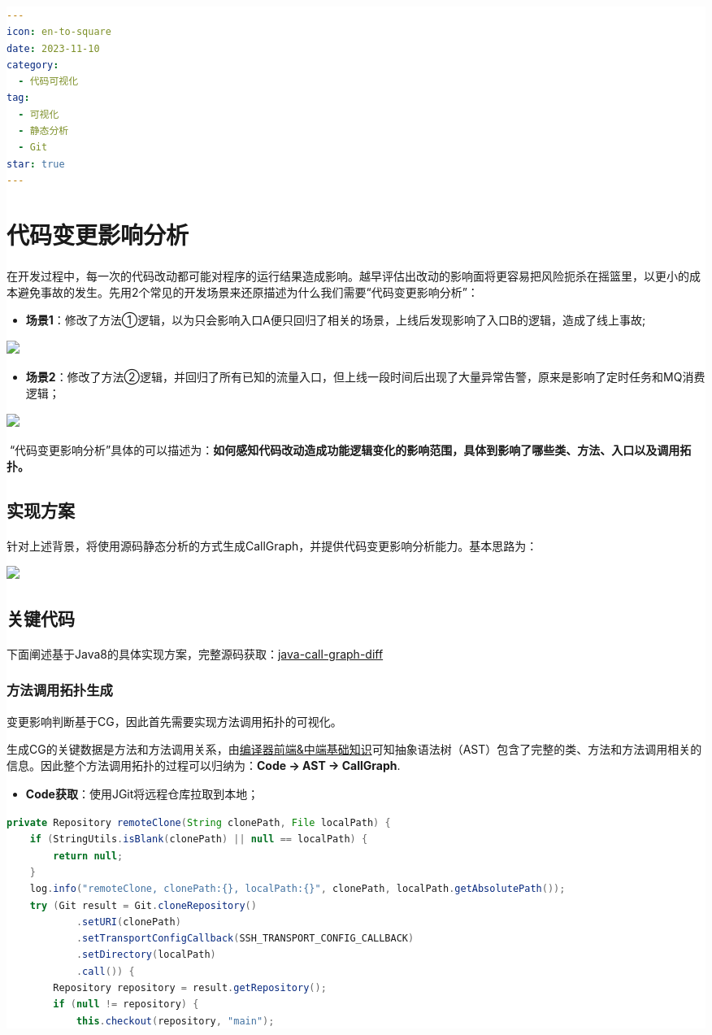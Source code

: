 ```yaml
---
icon: en-to-square
date: 2023-11-10
category:
  - 代码可视化
tag:
  - 可视化
  - 静态分析
  - Git
star: true
---
```


# 代码变更影响分析

在开发过程中，每一次的代码改动都可能对程序的运行结果造成影响。越早评估出改动的影响面将更容易把风险扼杀在摇篮里，以更小的成本避免事故的发生。先用2个常见的开发场景来还原描述为什么我们需要“代码变更影响分析”：

- **场景1**：修改了方法①逻辑，以为只会影响入口A便只回归了相关的场景，上线后发现影响了入口B的逻辑，造成了线上事故;

![](https://cdn.jsdelivr.net/gh/Xiaoxie1994/images/images/202501261143252.png)
﻿


- **场景2**：修改了方法②逻辑，并回归了所有已知的流量入口，但上线一段时间后出现了大量异常告警，原来是影响了定时任务和MQ消费逻辑；

![](https://cdn.jsdelivr.net/gh/Xiaoxie1994/images/images/202501261144371.png)

﻿﻿
“代码变更影响分析”具体的可以描述为：**如何感知代码改动造成功能逻辑变化的影响范围，具体到影响了哪些类、方法、入口以及调用拓扑。**

## 实现方案
针对上述背景，将使用源码静态分析的方式生成CallGraph，并提供代码变更影响分析能力。基本思路为：

![](https://cdn.jsdelivr.net/gh/Xiaoxie1994/java-call-graph-diff/picture/impl.png)
﻿
## 关键代码

下面阐述基于Java8的具体实现方案，完整源码获取：[java-call-graph-diff](https://github.com/Xiaoxie1994/java-call-graph-diff)﻿

### 方法调用拓扑生成

变更影响判断基于CG，因此首先需要实现方法调用拓扑的可视化。

生成CG的关键数据是方法和方法调用关系，由[编译器前端&中端基础知识](https://shawnxie.top/blogs/code-visualization/compiler.html)可知抽象语法树（AST）包含了完整的类、方法和方法调用相关的信息。因此整个方法调用拓扑的过程可以归纳为：**Code -> AST -> CallGraph**.

- **Code获取**：使用JGit将远程仓库拉取到本地；
```Java
private Repository remoteClone(String clonePath, File localPath) {
    if (StringUtils.isBlank(clonePath) || null == localPath) {
        return null;
    }
    log.info("remoteClone, clonePath:{}, localPath:{}", clonePath, localPath.getAbsolutePath());
    try (Git result = Git.cloneRepository()
            .setURI(clonePath)
            .setTransportConfigCallback(SSH_TRANSPORT_CONFIG_CALLBACK)
            .setDirectory(localPath)
            .call()) {
        Repository repository = result.getRepository();
        if (null != repository) {
            this.checkout(repository, "main");
```